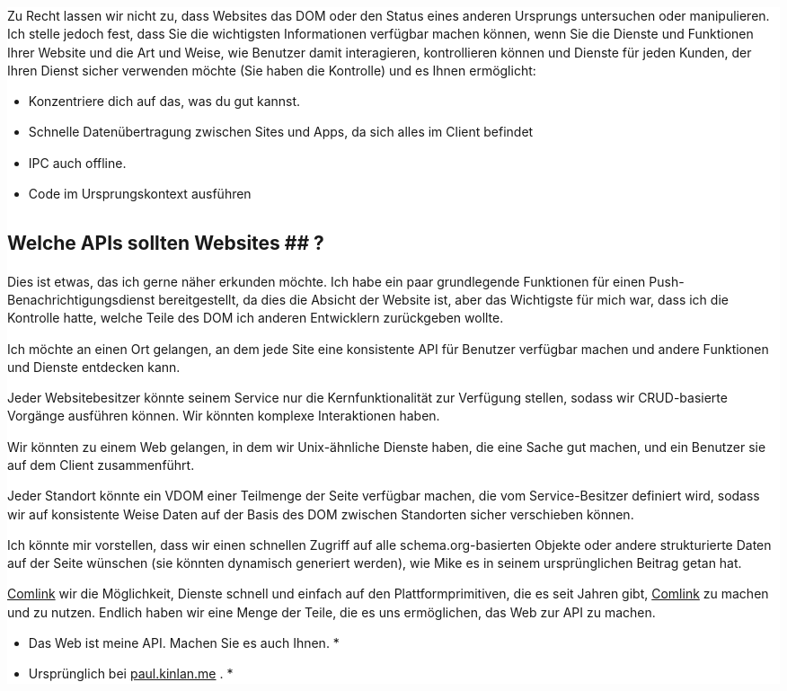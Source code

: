 Zu Recht lassen wir nicht zu, dass Websites das DOM oder den Status eines anderen Ursprungs untersuchen oder manipulieren. Ich stelle jedoch fest, dass Sie die wichtigsten Informationen verfügbar machen können, wenn Sie die Dienste und Funktionen Ihrer Website und die Art und Weise, wie Benutzer damit interagieren, kontrollieren können und Dienste für jeden Kunden, der Ihren Dienst sicher verwenden möchte (Sie haben die Kontrolle) und es Ihnen ermöglicht:

* Konzentriere dich auf das, was du gut kannst.

* Schnelle Datenübertragung zwischen Sites und Apps, da sich alles im Client befindet

* IPC auch offline.

* Code im Ursprungskontext ausführen

## Welche APIs sollten Websites ## ?

Dies ist etwas, das ich gerne näher erkunden möchte. Ich habe ein paar grundlegende Funktionen für einen Push-Benachrichtigungsdienst bereitgestellt, da dies die Absicht der Website ist, aber das Wichtigste für mich war, dass ich die Kontrolle hatte, welche Teile des DOM ich anderen Entwicklern zurückgeben wollte.

Ich möchte an einen Ort gelangen, an dem jede Site eine konsistente API für Benutzer verfügbar machen und andere Funktionen und Dienste entdecken kann.

Jeder Websitebesitzer könnte seinem Service nur die Kernfunktionalität zur Verfügung stellen, sodass wir CRUD-basierte Vorgänge ausführen können. Wir könnten komplexe Interaktionen haben.

Wir könnten zu einem Web gelangen, in dem wir Unix-ähnliche Dienste haben, die eine Sache gut machen, und ein Benutzer sie auf dem Client zusammenführt.

Jeder Standort könnte ein VDOM einer Teilmenge der Seite verfügbar machen, die vom Service-Besitzer definiert wird, sodass wir auf konsistente Weise Daten auf der Basis des DOM zwischen Standorten sicher verschieben können.

Ich könnte mir vorstellen, dass wir einen schnellen Zugriff auf alle schema.org-basierten Objekte oder andere strukturierte Daten auf der Seite wünschen (sie könnten dynamisch generiert werden), wie Mike es in seinem ursprünglichen Beitrag getan hat.

[Comlink](https://github.com/GoogleChromeLabs/comlink) wir die Möglichkeit, Dienste schnell und einfach auf den Plattformprimitiven, die es seit Jahren gibt, [Comlink](https://github.com/GoogleChromeLabs/comlink) zu machen und zu nutzen. Endlich haben wir eine Menge der Teile, die es uns ermöglichen, das Web zur API zu machen.

* Das Web ist meine API. Machen Sie es auch Ihnen. *

* Ursprünglich bei [paul.kinlan.me](https://paul.kinlan.me/the-web-is-my-api/) . *
